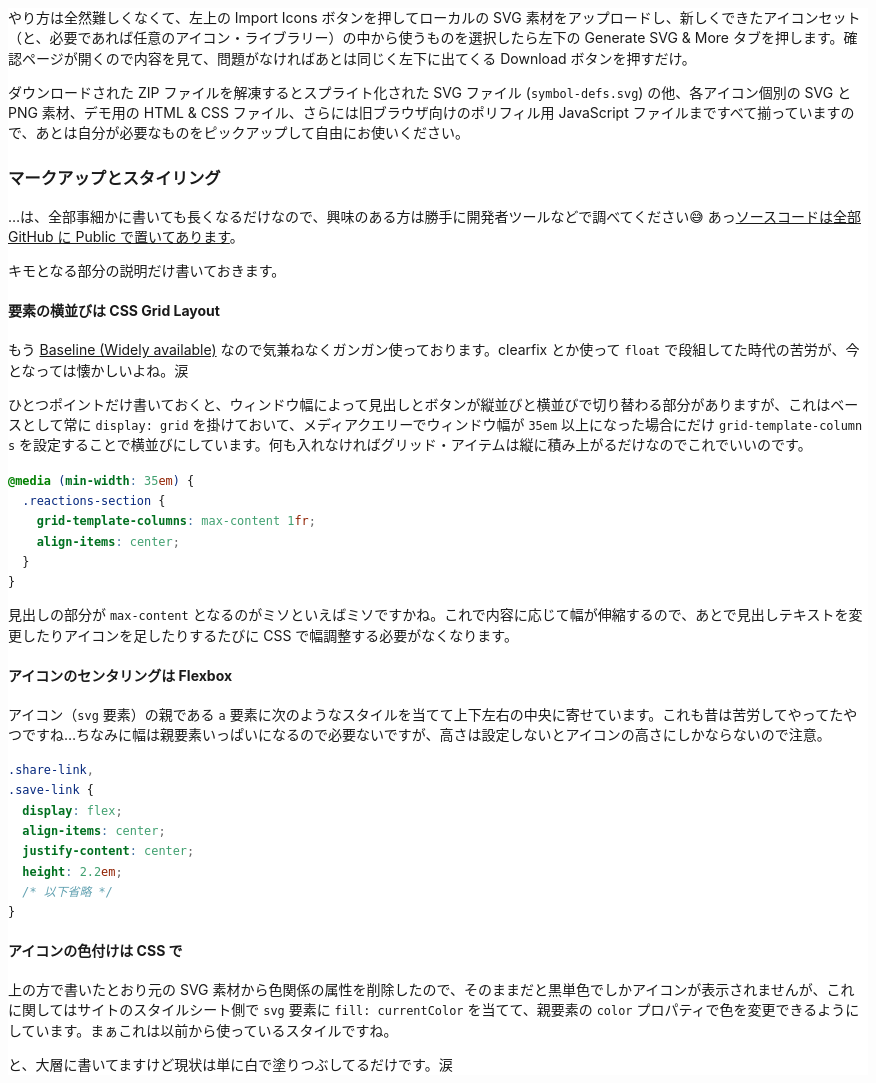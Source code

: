 [icomoon]: https://icomoon.app/

やり方は全然難しくなくて、左上の Import Icons ボタンを押してローカルの SVG 素材をアップロードし、新しくできたアイコンセット（と、必要であれば任意のアイコン・ライブラリー）の中から使うものを選択したら左下の Generate SVG & More タブを押します。確認ページが開くので内容を見て、問題がなければあとは同じく左下に出てくる Download ボタンを押すだけ。

ダウンロードされた ZIP ファイルを解凍するとスプライト化された SVG ファイル (`symbol-defs.svg`) の他、各アイコン個別の SVG と PNG 素材、デモ用の HTML & CSS ファイル、さらには旧ブラウザ向けのポリフィル用 JavaScript ファイルまですべて揃っていますので、あとは自分が必要なものをピックアップして自由にお使いください。


### マークアップとスタイリング

…は、全部事細かに書いても長くなるだけなので、興味のある方は勝手に開発者ツールなどで調べてください😅 あっ[ソースコードは全部 GitHub に Public で置いてあります][source]。

[source]: https://github.com/jforg/jeffreyfrancesco.org

キモとなる部分の説明だけ書いておきます。

#### 要素の横並びは CSS Grid Layout

もう [Baseline (Widely available)][grid] なので気兼ねなくガンガン使っております。clearfix とか使って `float` で段組してた時代の苦労が、今となっては懐かしいよね。涙

[grid]: https://caniuse.com/css-grid

ひとつポイントだけ書いておくと、ウィンドウ幅によって見出しとボタンが縦並びと横並びで切り替わる部分がありますが、これはベースとして常に `display: grid` を掛けておいて、メディアクエリーでウィンドウ幅が `35em` 以上になった場合にだけ `grid-template-columns` を設定することで横並びにしています。何も入れなければグリッド・アイテムは縦に積み上がるだけなのでこれでいいのです。

```css
@media (min-width: 35em) {
  .reactions-section {
    grid-template-columns: max-content 1fr;
    align-items: center;
  }
}
```

見出しの部分が `max-content` となるのがミソといえばミソですかね。これで内容に応じて幅が伸縮するので、あとで見出しテキストを変更したりアイコンを足したりするたびに CSS で幅調整する必要がなくなります。

#### アイコンのセンタリングは Flexbox

アイコン（`svg` 要素）の親である `a` 要素に次のようなスタイルを当てて上下左右の中央に寄せています。これも昔は苦労してやってたやつですね…ちなみに幅は親要素いっぱいになるので必要ないですが、高さは設定しないとアイコンの高さにしかならないので注意。

```css
.share-link,
.save-link {
  display: flex;
  align-items: center;
  justify-content: center;
  height: 2.2em;
  /* 以下省略 */
}
```

#### アイコンの色付けは CSS で

上の方で書いたとおり元の SVG 素材から色関係の属性を削除したので、そのままだと黒単色でしかアイコンが表示されませんが、これに関してはサイトのスタイルシート側で `svg` 要素に `fill: currentColor` を当てて、親要素の `color` プロパティで色を変更できるようにしています。まぁこれは以前から使っているスタイルですね。

と、大層に書いてますけど現状は単に白で塗りつぶしてるだけです。涙


[zenback]: https://corp.logly.co.jp/20201028/2059 "ZenbackおよびZenback BIZサービス終了のお知らせ | ログリー株式会社"
[^1]: いや、もしかすると終了のアナウンスより先に「もう必要ないかな」と思って外したのだったかもしれないなぁ…その辺のいきさつは正直もうよく覚えてないです。涙
[twitter]: https://x.com/
[facebook]: https://www.facebook.com/
[hatena]: https://b.hatena.ne.jp/
[pocket]: https://getpocket.com/
[1226]: /weblog/2024122601/
[mastodon]: https://joinmastodon.org/ja
[bluesky]: https://bsky.app/
[threads]: https://www.threads.net
[feedly]: https://feedly.com/
[xlogo]: https://about.x.com/ja/who-we-are/brand-toolkit
[metalogo]: https://about.meta.com/ja/brand/resources/facebook/logo/
[hatenalogo]: https://brand.hatena.co.jp/hatenabookmark
[pocketlogo]: http://カラクリ.jp/999/#pocket
[pocketlogin]: https://getpocket.com/login
[aphoto]: https://affinity.serif.com/ja-jp/photo/
[mdn]: https://developer.mozilla.org/ja/docs/Web/HTML/Element/a#%E3%83%96%E3%83%A9%E3%82%A6%E3%82%B6%E3%83%BC%E3%81%AE%E4%BA%92%E6%8F%9B%E6%80%A7 'の、target="_blank" implies rel="noopener" behavior を参照'
[lobster]: https://fonts.google.com/specimen/Lobster
[api]: https://developers.google.com/fonts/docs/css2?hl=ja
[adjust]: https://caniuse.com/font-size-adjust